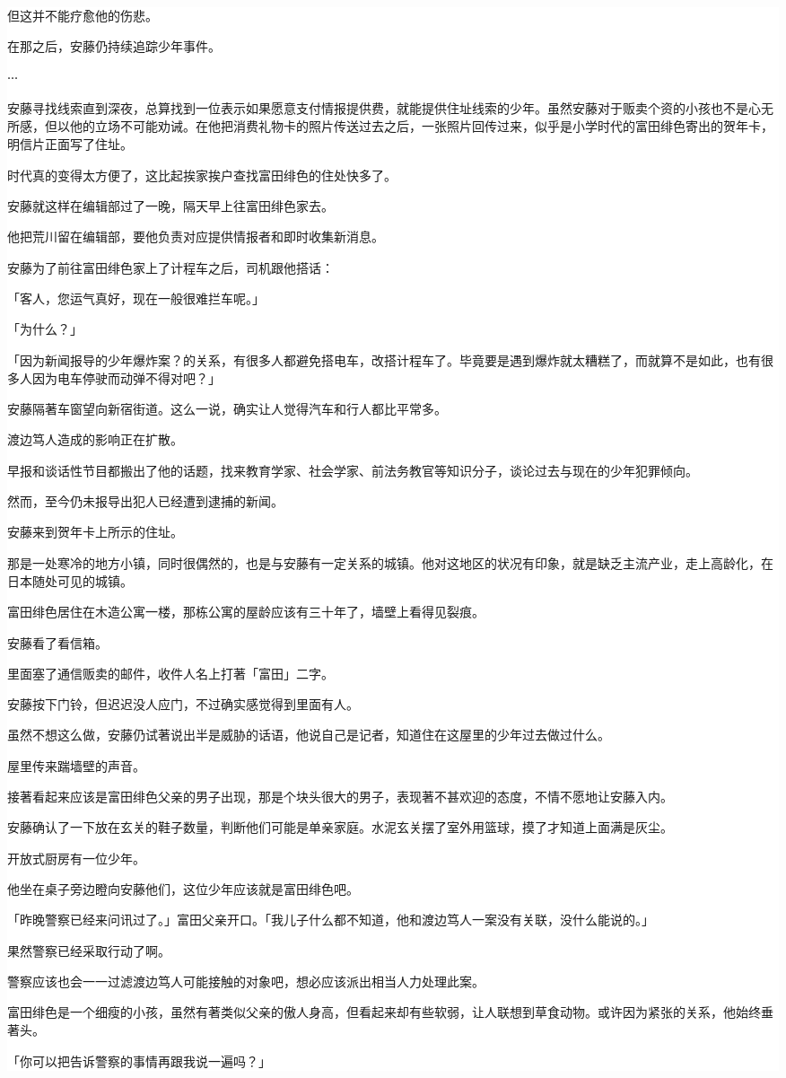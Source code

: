 但这并不能疗愈他的伤悲。

在那之后，安藤仍持续追踪少年事件。

‧‧‧

安藤寻找线索直到深夜，总算找到一位表示如果愿意支付情报提供费，就能提供住址线索的少年。虽然安藤对于贩卖个资的小孩也不是心无所感，但以他的立场不可能劝诫。在他把消费礼物卡的照片传送过去之后，一张照片回传过来，似乎是小学时代的富田绯色寄出的贺年卡，明信片正面写了住址。

时代真的变得太方便了，这比起挨家挨户查找富田绯色的住处快多了。

安藤就这样在编辑部过了一晚，隔天早上往富田绯色家去。

他把荒川留在编辑部，要他负责对应提供情报者和即时收集新消息。

安藤为了前往富田绯色家上了计程车之后，司机跟他搭话：

「客人，您运气真好，现在一般很难拦车呢。」

「为什么？」

「因为新闻报导的少年爆炸案？的关系，有很多人都避免搭电车，改搭计程车了。毕竟要是遇到爆炸就太糟糕了，而就算不是如此，也有很多人因为电车停驶而动弹不得对吧？」

安藤隔著车窗望向新宿街道。这么一说，确实让人觉得汽车和行人都比平常多。

渡边笃人造成的影响正在扩散。

早报和谈话性节目都搬出了他的话题，找来教育学家、社会学家、前法务教官等知识分子，谈论过去与现在的少年犯罪倾向。

然而，至今仍未报导出犯人已经遭到逮捕的新闻。

安藤来到贺年卡上所示的住址。

那是一处寒冷的地方小镇，同时很偶然的，也是与安藤有一定关系的城镇。他对这地区的状况有印象，就是缺乏主流产业，走上高龄化，在日本随处可见的城镇。

富田绯色居住在木造公寓一楼，那栋公寓的屋龄应该有三十年了，墙壁上看得见裂痕。

安藤看了看信箱。

里面塞了通信贩卖的邮件，收件人名上打著「富田」二字。

安藤按下门铃，但迟迟没人应门，不过确实感觉得到里面有人。

虽然不想这么做，安藤仍试著说出半是威胁的话语，他说自己是记者，知道住在这屋里的少年过去做过什么。

屋里传来踹墙壁的声音。

接著看起来应该是富田绯色父亲的男子出现，那是个块头很大的男子，表现著不甚欢迎的态度，不情不愿地让安藤入内。

安藤确认了一下放在玄关的鞋子数量，判断他们可能是单亲家庭。水泥玄关摆了室外用篮球，摸了才知道上面满是灰尘。

开放式厨房有一位少年。

他坐在桌子旁边瞪向安藤他们，这位少年应该就是富田绯色吧。

「昨晚警察已经来问讯过了。」富田父亲开口。「我儿子什么都不知道，他和渡边笃人一案没有关联，没什么能说的。」

果然警察已经采取行动了啊。

警察应该也会一一过滤渡边笃人可能接触的对象吧，想必应该派出相当人力处理此案。

富田绯色是一个细瘦的小孩，虽然有著类似父亲的傲人身高，但看起来却有些软弱，让人联想到草食动物。或许因为紧张的关系，他始终垂著头。

「你可以把告诉警察的事情再跟我说一遍吗？」
